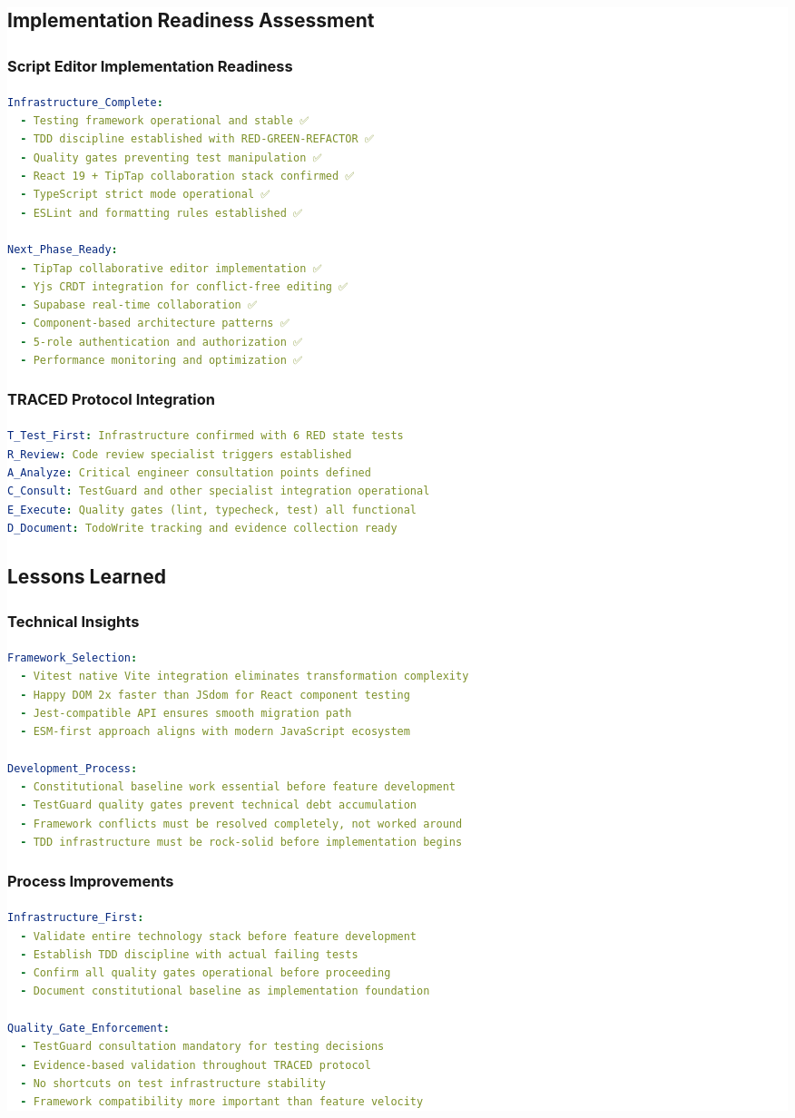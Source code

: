 ## Implementation Readiness Assessment

### Script Editor Implementation Readiness
```yaml
Infrastructure_Complete:
  - Testing framework operational and stable ✅
  - TDD discipline established with RED-GREEN-REFACTOR ✅
  - Quality gates preventing test manipulation ✅
  - React 19 + TipTap collaboration stack confirmed ✅
  - TypeScript strict mode operational ✅
  - ESLint and formatting rules established ✅

Next_Phase_Ready:
  - TipTap collaborative editor implementation ✅
  - Yjs CRDT integration for conflict-free editing ✅  
  - Supabase real-time collaboration ✅
  - Component-based architecture patterns ✅
  - 5-role authentication and authorization ✅
  - Performance monitoring and optimization ✅
```

### TRACED Protocol Integration
```yaml
T_Test_First: Infrastructure confirmed with 6 RED state tests
R_Review: Code review specialist triggers established
A_Analyze: Critical engineer consultation points defined
C_Consult: TestGuard and other specialist integration operational
E_Execute: Quality gates (lint, typecheck, test) all functional
D_Document: TodoWrite tracking and evidence collection ready
```

## Lessons Learned

### Technical Insights
```yaml
Framework_Selection:
  - Vitest native Vite integration eliminates transformation complexity
  - Happy DOM 2x faster than JSdom for React component testing
  - Jest-compatible API ensures smooth migration path
  - ESM-first approach aligns with modern JavaScript ecosystem

Development_Process:
  - Constitutional baseline work essential before feature development
  - TestGuard quality gates prevent technical debt accumulation
  - Framework conflicts must be resolved completely, not worked around
  - TDD infrastructure must be rock-solid before implementation begins
```

### Process Improvements
```yaml
Infrastructure_First:
  - Validate entire technology stack before feature development
  - Establish TDD discipline with actual failing tests
  - Confirm all quality gates operational before proceeding
  - Document constitutional baseline as implementation foundation

Quality_Gate_Enforcement:
  - TestGuard consultation mandatory for testing decisions
  - Evidence-based validation throughout TRACED protocol
  - No shortcuts on test infrastructure stability
  - Framework compatibility more important than feature velocity
```
